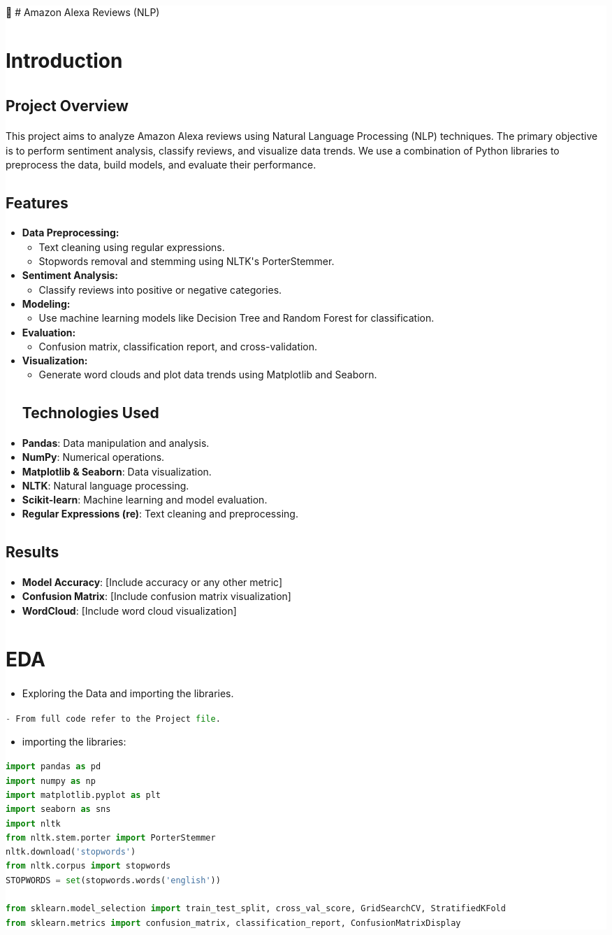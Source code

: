 🤖 # Amazon Alexa Reviews (NLP)

# Introduction

## Project Overview

This project aims to analyze Amazon Alexa reviews using Natural Language Processing (NLP) techniques. The primary objective is to perform sentiment analysis, classify reviews, and visualize data trends. We use a combination of Python libraries to preprocess the data, build models, and evaluate their performance.

## Features

- **Data Preprocessing:**
  - Text cleaning using regular expressions.
  - Stopwords removal and stemming using NLTK's PorterStemmer.
- **Sentiment Analysis:**
  - Classify reviews into positive or negative categories.
- **Modeling:**
  - Use machine learning models like Decision Tree and Random Forest for classification.
- **Evaluation:**
  - Confusion matrix, classification report, and cross-validation.
- **Visualization:**
  - Generate word clouds and plot data trends using Matplotlib and Seaborn.
  ## Technologies Used
- **Pandas**: Data manipulation and analysis.
- **NumPy**: Numerical operations.
- **Matplotlib & Seaborn**: Data visualization.
- **NLTK**: Natural language processing.
- **Scikit-learn**: Machine learning and model evaluation.
- **Regular Expressions (re)**: Text cleaning and preprocessing.

## Results

- **Model Accuracy**: [Include accuracy or any other metric]
- **Confusion Matrix**: [Include confusion matrix visualization]
- **WordCloud**: [Include word cloud visualization]

# EDA

- Exploring the Data and importing the libraries.

```py
- From full code refer to the Project file.
```

- importing the libraries:

```py
import pandas as pd
import numpy as np
import matplotlib.pyplot as plt
import seaborn as sns
import nltk
from nltk.stem.porter import PorterStemmer
nltk.download('stopwords')
from nltk.corpus import stopwords
STOPWORDS = set(stopwords.words('english'))

from sklearn.model_selection import train_test_split, cross_val_score, GridSearchCV, StratifiedKFold
from sklearn.metrics import confusion_matrix, classification_report, ConfusionMatrixDisplay
```